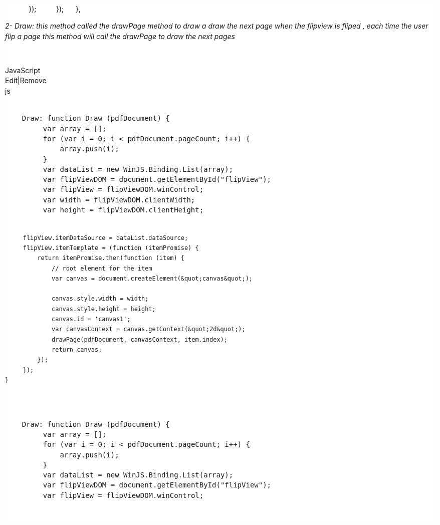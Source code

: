 &nbsp;&nbsp;&nbsp;&nbsp;&nbsp;&nbsp;&nbsp;&nbsp;&nbsp;&nbsp;&nbsp;&nbsp;<span class="js__brace">}</span>);&nbsp;
&nbsp;&nbsp;&nbsp;&nbsp;&nbsp;&nbsp;&nbsp;&nbsp;<span class="js__brace">}</span>);&nbsp;
&nbsp;&nbsp;&nbsp;&nbsp;<span class="js__brace">}</span>,</pre>
</div>
</div>
</div>
<p><em>2-&nbsp;Draw: this method called the drawPage method to draw a draw the next page when the flipview is fliped , each time the user flip a page this method will call the drawPage to draw the next pages</em></p>
<p>&nbsp;</p>
<div class="scriptcode">
<div class="pluginEditHolder" pluginCommand="mceScriptCode">
<div class="title"><span>JavaScript</span></div>
<div class="pluginLinkHolder"><span class="pluginEditHolderLink">Edit</span>|<span class="pluginRemoveHolderLink">Remove</span></div>
<span class="hidden">js</span>
<pre class="hidden"> 
    Draw: function Draw (pdfDocument) {
         var array = [];
         for (var i = 0; i &lt; pdfDocument.pageCount; i&#43;&#43;) {
             array.push(i);
         }
         var dataList = new WinJS.Binding.List(array);
         var flipViewDOM = document.getElementById(&quot;flipView&quot;);
         var flipView = flipViewDOM.winControl;
         var width = flipViewDOM.clientWidth;
         var height = flipViewDOM.clientHeight;

         flipView.itemDataSource = dataList.dataSource;
         flipView.itemTemplate = (function (itemPromise) {
             return itemPromise.then(function (item) {
                 // root element for the item
                 var canvas = document.createElement(&quot;canvas&quot;);
                
                 canvas.style.width = width;
                 canvas.style.height = height;
                 canvas.id = 'canvas1';
                 var canvasContext = canvas.getContext(&quot;2d&quot;);
                 drawPage(pdfDocument, canvasContext, item.index);
                 return canvas;
             });
         });
    }
</pre>
<div class="preview">
<pre class="js">&nbsp;&nbsp;
&nbsp;&nbsp;&nbsp;&nbsp;Draw:&nbsp;<span class="js__operator">function</span>&nbsp;Draw&nbsp;(pdfDocument)&nbsp;<span class="js__brace">{</span>&nbsp;
&nbsp;&nbsp;&nbsp;&nbsp;&nbsp;&nbsp;&nbsp;&nbsp;&nbsp;<span class="js__statement">var</span>&nbsp;array&nbsp;=&nbsp;[];&nbsp;
&nbsp;&nbsp;&nbsp;&nbsp;&nbsp;&nbsp;&nbsp;&nbsp;&nbsp;<span class="js__statement">for</span>&nbsp;(<span class="js__statement">var</span>&nbsp;i&nbsp;=&nbsp;<span class="js__num">0</span>;&nbsp;i&nbsp;&lt;&nbsp;pdfDocument.pageCount;&nbsp;i&#43;&#43;)&nbsp;<span class="js__brace">{</span>&nbsp;
&nbsp;&nbsp;&nbsp;&nbsp;&nbsp;&nbsp;&nbsp;&nbsp;&nbsp;&nbsp;&nbsp;&nbsp;&nbsp;array.push(i);&nbsp;
&nbsp;&nbsp;&nbsp;&nbsp;&nbsp;&nbsp;&nbsp;&nbsp;&nbsp;<span class="js__brace">}</span>&nbsp;
&nbsp;&nbsp;&nbsp;&nbsp;&nbsp;&nbsp;&nbsp;&nbsp;&nbsp;<span class="js__statement">var</span>&nbsp;dataList&nbsp;=&nbsp;<span class="js__operator">new</span>&nbsp;WinJS.Binding.List(array);&nbsp;
&nbsp;&nbsp;&nbsp;&nbsp;&nbsp;&nbsp;&nbsp;&nbsp;&nbsp;<span class="js__statement">var</span>&nbsp;flipViewDOM&nbsp;=&nbsp;document.getElementById(<span class="js__string">&quot;flipView&quot;</span>);&nbsp;
&nbsp;&nbsp;&nbsp;&nbsp;&nbsp;&nbsp;&nbsp;&nbsp;&nbsp;<span class="js__statement">var</span>&nbsp;flipView&nbsp;=&nbsp;flipViewDOM.winControl;&nbsp;